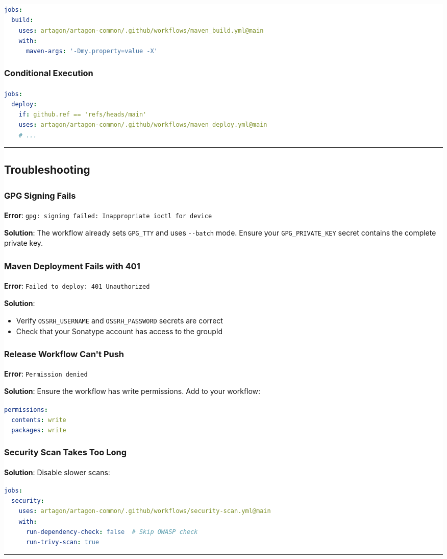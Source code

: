 ```yaml
jobs:
  build:
    uses: artagon/artagon-common/.github/workflows/maven_build.yml@main
    with:
      maven-args: '-Dmy.property=value -X'
```

### Conditional Execution

```yaml
jobs:
  deploy:
    if: github.ref == 'refs/heads/main'
    uses: artagon/artagon-common/.github/workflows/maven_deploy.yml@main
    # ...
```

---

## Troubleshooting

### GPG Signing Fails

**Error**: `gpg: signing failed: Inappropriate ioctl for device`

**Solution**: The workflow already sets `GPG_TTY` and uses `--batch` mode. Ensure your `GPG_PRIVATE_KEY` secret contains the complete private key.

### Maven Deployment Fails with 401

**Error**: `Failed to deploy: 401 Unauthorized`

**Solution**:
- Verify `OSSRH_USERNAME` and `OSSRH_PASSWORD` secrets are correct
- Check that your Sonatype account has access to the groupId

### Release Workflow Can't Push

**Error**: `Permission denied`

**Solution**: Ensure the workflow has write permissions. Add to your workflow:

```yaml
permissions:
  contents: write
  packages: write
```

### Security Scan Takes Too Long

**Solution**: Disable slower scans:

```yaml
jobs:
  security:
    uses: artagon/artagon-common/.github/workflows/security-scan.yml@main
    with:
      run-dependency-check: false  # Skip OWASP check
      run-trivy-scan: true
```

---